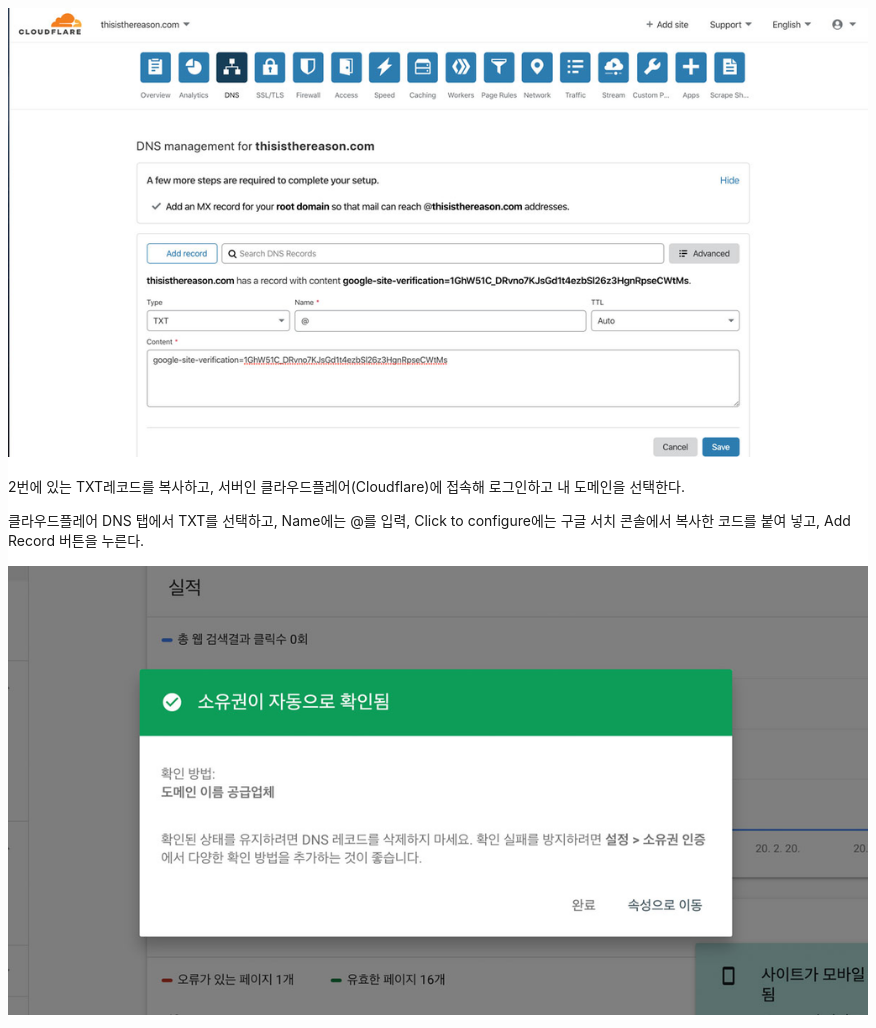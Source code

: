 ![도메인](/img/posts/005/cloudflare.jpg)

2번에 있는 TXT레코드를 복사하고, 서버인 클라우드플레어(Cloudflare)에 접속해 로그인하고 내 도메인을 선택한다. 

클라우드플레어 DNS 탭에서 TXT를 선택하고, Name에는 @를 입력, Click to configure에는 구글 서치 콘솔에서 복사한 코드를 붙여 넣고, Add Record 버튼을 누른다. 

![도메인](/img/posts/005/ownedsite.jpg)
